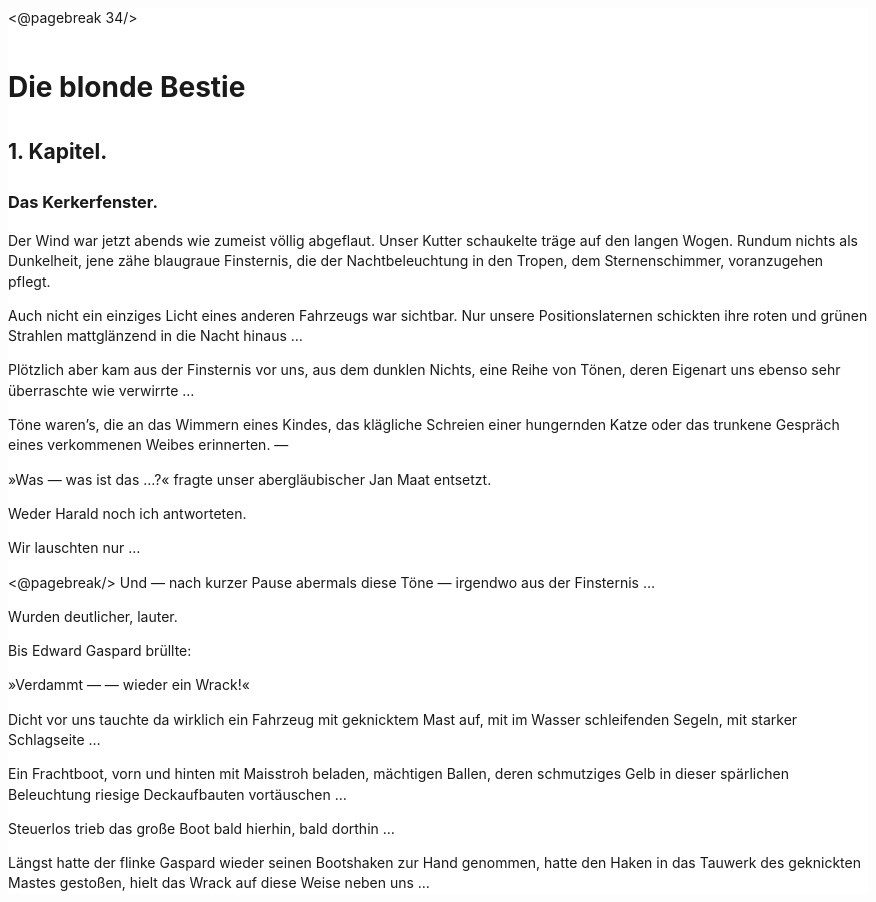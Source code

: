 <@pagebreak 34/>

<h1>Die blonde Bestie</h1>

<h2>1. Kapitel.</h2>
<h3>Das Kerkerfenster.</h3>

Der Wind war jetzt abends wie zumeist völlig abgeflaut.
Unser Kutter schaukelte träge auf den langen Wogen. Rundum
nichts als Dunkelheit, jene zähe blaugraue Finsternis, die
der Nachtbeleuchtung in den Tropen, dem Sternenschimmer,
voranzugehen pflegt.

Auch nicht ein einziges Licht eines anderen Fahrzeugs
war sichtbar. Nur unsere Positionslaternen schickten ihre
roten und grünen Strahlen mattglänzend in die Nacht
hinaus …

Plötzlich aber kam aus der Finsternis vor uns, aus dem
dunklen Nichts, eine Reihe von Tönen, deren Eigenart uns
ebenso sehr überraschte wie verwirrte …

Töne waren’s, die an das Wimmern eines Kindes, das
klägliche Schreien einer hungernden Katze oder das trunkene
Gespräch eines verkommenen Weibes erinnerten. —

»Was — was ist das …?« fragte unser abergläubischer
Jan Maat entsetzt.

Weder Harald noch ich antworteten.

Wir lauschten nur …

<@pagebreak/>
Und — nach kurzer Pause abermals diese Töne —
irgendwo aus der Finsternis …

Wurden deutlicher, lauter.

Bis Edward Gaspard brüllte:

»Verdammt — — wieder ein Wrack!«

Dicht vor uns tauchte da wirklich ein Fahrzeug mit geknicktem
Mast auf, mit im Wasser schleifenden Segeln, mit
starker Schlagseite …

Ein Frachtboot, vorn und hinten mit Maisstroh beladen,
mächtigen Ballen, deren schmutziges Gelb in dieser
spärlichen Beleuchtung riesige Deckaufbauten vortäuschen …

Steuerlos trieb das große Boot bald hierhin, bald
dorthin …

Längst hatte der flinke Gaspard wieder seinen Bootshaken
zur Hand genommen, hatte den Haken in das Tauwerk
des geknickten Mastes gestoßen, hielt das Wrack auf
diese Weise neben uns …
